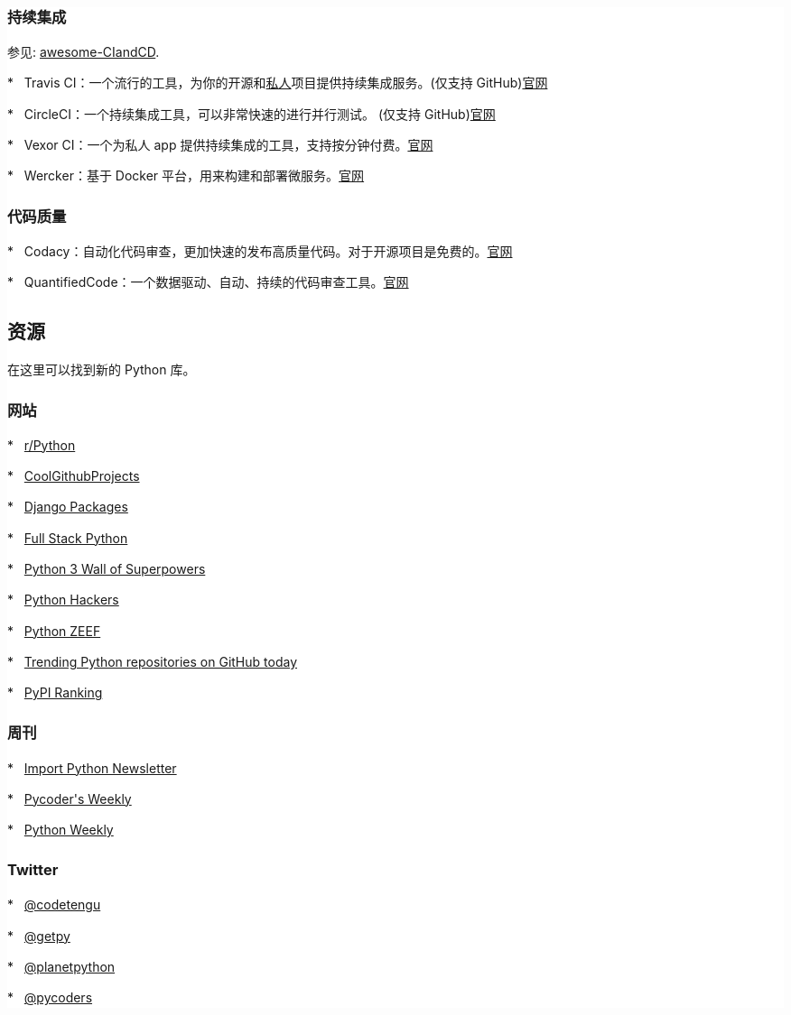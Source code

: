 ### 持续集成

参见: [awesome-CIandCD](https://github.com/ciandcd/awesome-ciandcd#online-build-system).

*   Travis CI：一个流行的工具，为你的开源和[私人](https://travis-ci.com/)项目提供持续集成服务。(仅支持 GitHub)[官网](https://travis-ci.org/)

*   CircleCI：一个持续集成工具，可以非常快速的进行并行测试。 (仅支持 GitHub)[官网](https://circleci.com/)

*   Vexor CI：一个为私人 app 提供持续集成的工具，支持按分钟付费。[官网](https://vexor.io/)

*   Wercker：基于 Docker 平台，用来构建和部署微服务。[官网](http://wercker.com/)

### 代码质量

*   Codacy：自动化代码审查，更加快速的发布高质量代码。对于开源项目是免费的。[官网](https://www.codacy.com/)

*   QuantifiedCode：一个数据驱动、自动、持续的代码审查工具。[官网](https://www.quantifiedcode.com/)

## 资源

在这里可以找到新的 Python 库。

### 网站

*   [r/Python](https://www.reddit.com/r/python)

*   [CoolGithubProjects](https://www.coolgithubprojects.com/)

*   [Django Packages](https://www.djangopackages.com/)

*   [Full Stack Python](http://www.fullstackpython.com/)

*   [Python 3 Wall of Superpowers](http://python3wos.appspot.com/)

*   [Python Hackers](http://pythonhackers.com/open-source/)

*   [Python ZEEF](https://python.zeef.com/alan.richmond)

*   [Trending Python repositories on GitHub today](https://github.com/trending?l=python)

*   [PyPI Ranking](http://pypi-ranking.info/alltime)

### 周刊

*   [Import Python Newsletter](http://importpython.com/newsletter/)

*   [Pycoder's Weekly](http://pycoders.com/)

*   [Python Weekly](http://www.pythonweekly.com/)

### Twitter

*   [@codetengu](https://twitter.com/codetengu)

*   [@getpy](https://twitter.com/getpy)

*   [@planetpython](https://twitter.com/planetpython)

*   [@pycoders](https://twitter.com/pycoders)
